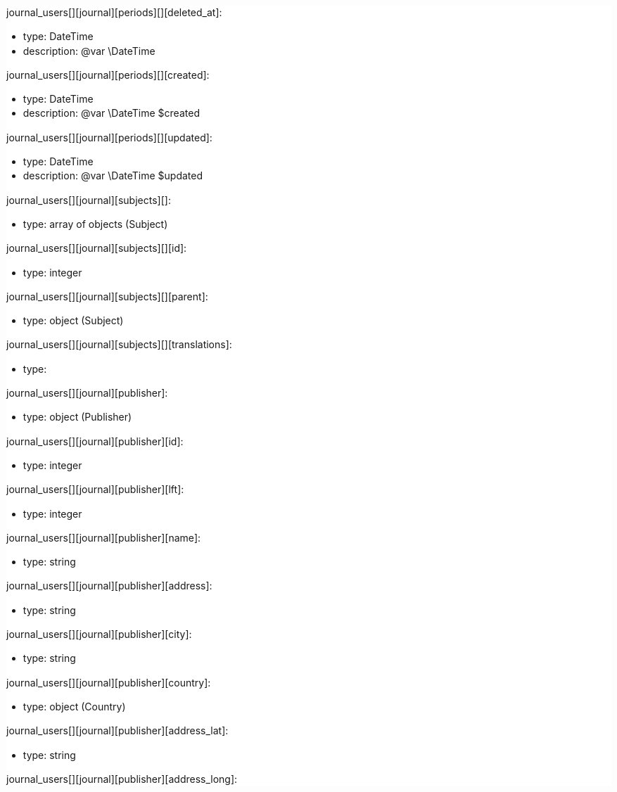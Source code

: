 journal_users[][journal][periods][][deleted_at]:

  * type: DateTime
  * description: @var \DateTime

journal_users[][journal][periods][][created]:

  * type: DateTime
  * description: @var \DateTime $created

journal_users[][journal][periods][][updated]:

  * type: DateTime
  * description: @var \DateTime $updated

journal_users[][journal][subjects][]:

  * type: array of objects (Subject)

journal_users[][journal][subjects][][id]:

  * type: integer

journal_users[][journal][subjects][][parent]:

  * type: object (Subject)

journal_users[][journal][subjects][][translations]:

  * type: 

journal_users[][journal][publisher]:

  * type: object (Publisher)

journal_users[][journal][publisher][id]:

  * type: integer

journal_users[][journal][publisher][lft]:

  * type: integer

journal_users[][journal][publisher][name]:

  * type: string

journal_users[][journal][publisher][address]:

  * type: string

journal_users[][journal][publisher][city]:

  * type: string

journal_users[][journal][publisher][country]:

  * type: object (Country)

journal_users[][journal][publisher][address_lat]:

  * type: string

journal_users[][journal][publisher][address_long]:
